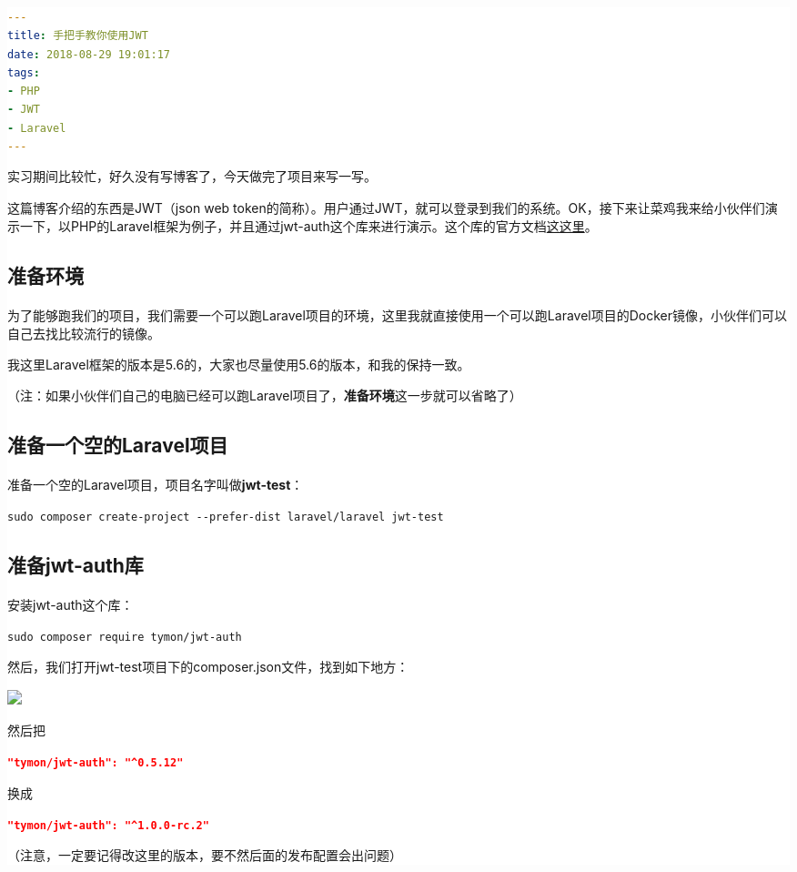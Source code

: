 ```yaml
---
title: 手把手教你使用JWT
date: 2018-08-29 19:01:17
tags:
- PHP
- JWT
- Laravel
---
```


实习期间比较忙，好久没有写博客了，今天做完了项目来写一写。

这篇博客介绍的东西是JWT（json web token的简称）。用户通过JWT，就可以登录到我们的系统。OK，接下来让菜鸡我来给小伙伴们演示一下，以PHP的Laravel框架为例子，并且通过jwt-auth这个库来进行演示。这个库的官方文档[这这里](https://jwt-auth.readthedocs.io/en/develop/)。

## 准备环境

为了能够跑我们的项目，我们需要一个可以跑Laravel项目的环境，这里我就直接使用一个可以跑Laravel项目的Docker镜像，小伙伴们可以自己去找比较流行的镜像。

我这里Laravel框架的版本是5.6的，大家也尽量使用5.6的版本，和我的保持一致。

（注：如果小伙伴们自己的电脑已经可以跑Laravel项目了，**准备环境**这一步就可以省略了）

## 准备一个空的Laravel项目

准备一个空的Laravel项目，项目名字叫做**jwt-test**：

```shell
sudo composer create-project --prefer-dist laravel/laravel jwt-test
```

## 准备jwt-auth库

安装jwt-auth这个库：

```shell
sudo composer require tymon/jwt-auth
```

然后，我们打开jwt-test项目下的composer.json文件，找到如下地方：

![](http://oklbfi1yj.bkt.clouddn.com/%E6%89%8B%E6%8A%8A%E6%89%8B%E6%95%99%E4%BD%A0%E4%BD%BF%E7%94%A8JWT/1.png)

然后把

```json
"tymon/jwt-auth": "^0.5.12"
```

换成

```json
"tymon/jwt-auth": "^1.0.0-rc.2"
```

（注意，一定要记得改这里的版本，要不然后面的发布配置会出问题）
